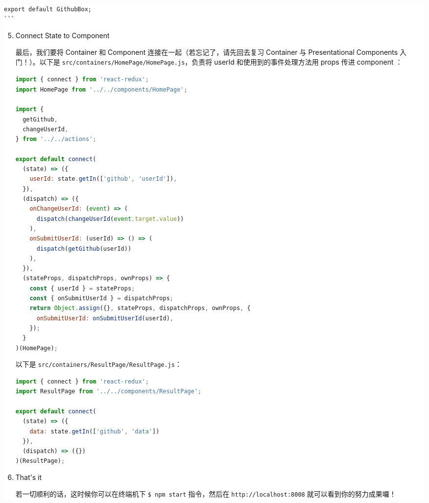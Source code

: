 	export default GithubBox;
	```

5. Connect State to Component

	最后，我们要将 Container 和 Component 连接在一起（若忘记了，请先回去复习 Container 与 Presentational Components 入门！）。以下是 `src/containers/HomePage/HomePage.js`，负责将 userId 和使用到的事件处理方法用 props 传进 component ：

	```javascript
	import { connect } from 'react-redux';
	import HomePage from '../../components/HomePage';

	import {
	  getGithub,
	  changeUserId,
	} from '../../actions';

	export default connect(
	  (state) => ({
	    userId: state.getIn(['github', 'userId']),
	  }),
	  (dispatch) => ({
	    onChangeUserId: (event) => (
	      dispatch(changeUserId(event.target.value))
	    ),
	    onSubmitUserId: (userId) => () => (
	      dispatch(getGithub(userId))
	    ),
	  }),
	  (stateProps, dispatchProps, ownProps) => {
	    const { userId } = stateProps;
	    const { onSubmitUserId } = dispatchProps;
	    return Object.assign({}, stateProps, dispatchProps, ownProps, {
	      onSubmitUserId: onSubmitUserId(userId),
	    });
	  }
	)(HomePage);
	```

	以下是 `src/containers/ResultPage/ResultPage.js`：

	```javascript
	import { connect } from 'react-redux';
	import ResultPage from '../../components/ResultPage';

	export default connect(
	  (state) => ({
	    data: state.getIn(['github', 'data'])    
	  }),
	  (dispatch) => ({})
	)(ResultPage);
	```

6. That's it

	若一切顺利的话，这时候你可以在终端机下 `$ npm start` 指令，然后在 `http://localhost:8008` 就可以看到你的努力成果囉！
